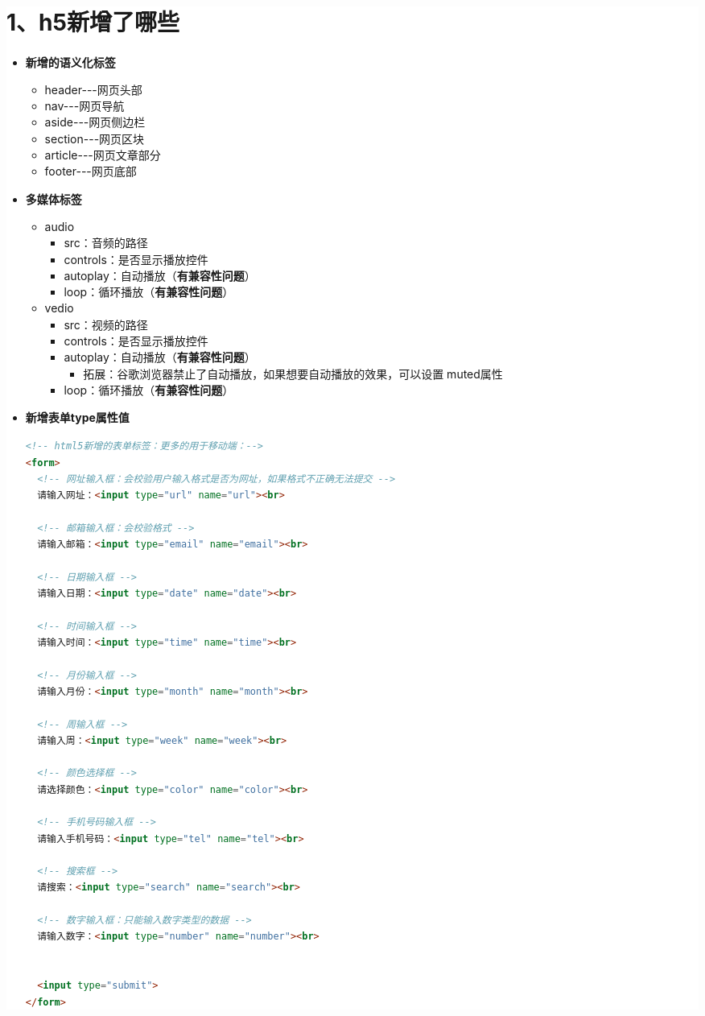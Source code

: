 # 1、h5新增了哪些

- **新增的语义化标签**

  - header---网页头部
  - nav---网页导航
  - aside---网页侧边栏
  - section---网页区块
  - article---网页文章部分
  - footer---网页底部

- **多媒体标签**

  - audio
    - src：音频的路径
    - controls：是否显示播放控件
    - autoplay：自动播放（**有兼容性问题**）
    - loop：循环播放（**有兼容性问题**）
  - vedio
    - src：视频的路径
    - controls：是否显示播放控件 
    - autoplay：自动播放（**有兼容性问题**）
      - 拓展：谷歌浏览器禁止了自动播放，如果想要自动播放的效果，可以设置 muted属性
    - loop：循环播放（**有兼容性问题**）

- **新增表单type属性值**

  ```html
  <!-- html5新增的表单标签：更多的用于移动端：-->
  <form>
    <!-- 网址输入框：会校验用户输入格式是否为网址，如果格式不正确无法提交 -->
    请输入网址：<input type="url" name="url"><br>
  
    <!-- 邮箱输入框：会校验格式 -->
    请输入邮箱：<input type="email" name="email"><br>
  
    <!-- 日期输入框 -->
    请输入日期：<input type="date" name="date"><br>
  
    <!-- 时间输入框 -->
    请输入时间：<input type="time" name="time"><br>
  
    <!-- 月份输入框 -->
    请输入月份：<input type="month" name="month"><br>
  
    <!-- 周输入框 -->
    请输入周：<input type="week" name="week"><br>
  
    <!-- 颜色选择框 -->
    请选择颜色：<input type="color" name="color"><br>
  
    <!-- 手机号码输入框 -->
    请输入手机号码：<input type="tel" name="tel"><br>
  
    <!-- 搜索框 -->
    请搜索：<input type="search" name="search"><br>
  
    <!-- 数字输入框：只能输入数字类型的数据 -->
    请输入数字：<input type="number" name="number"><br>
  
  
    <input type="submit">
  </form>
  ```
